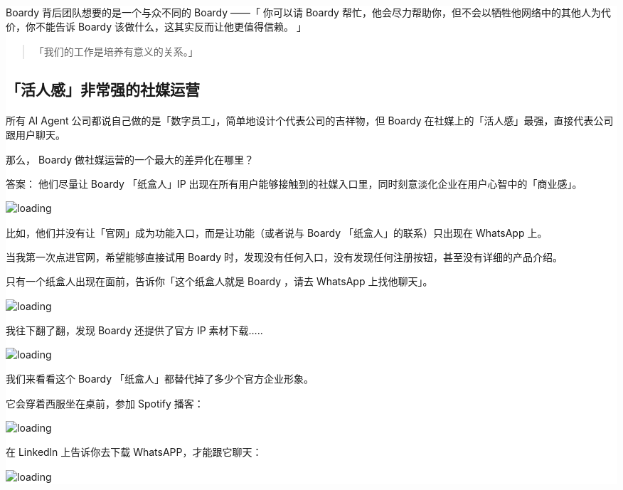   

Boardy 背后团队想要的是一个与众不同的 Boardy ——「 你可以请 Boardy 帮忙，他会尽力帮助你，但不会以牺牲他网络中的其他人为代价，你不能告诉 Boardy 该做什么，这其实反而让他更值得信赖。 」

  

> 「我们的工作是培养有意义的关系。」

## 「活人感」非常强的社媒运营

  

所有 AI Agent 公司都说自己做的是「数字员工」，简单地设计个代表公司的吉祥物，但 Boardy 在社媒上的「活人感」最强，直接代表公司跟用户聊天。

  

那么， Boardy 做社媒运营的一个最大的差异化在哪里？

  

答案： 他们尽量让 Boardy 「纸盒人」IP 出现在所有用户能够接触到的社媒入口里，同时刻意淡化企业在用户心智中的「商业感」。

  

![loading](https://mp.weixin.qq.com/s/www.w3.org/2000/svg'%20xmlns:xlink='http://www.w3.org/1999/xlink'%3E%3Ctitle%3E%3C/title%3E%3Cg%20stroke='none'%20stroke-width='1'%20fill='none'%20fill-rule='evenodd'%20fill-opacity='0'%3E%3Cg%20transform='translate(-249.000000,%20-126.000000)'%20fill='%23FFFFFF'%3E%3Crect%20x='249'%20y='126'%20width='1'%20height='1'%3E%3C/rect%3E%3C/g%3E%3C/g%3E%3C/svg%3E)

  

比如，他们并没有让「官网」成为功能入口，而是让功能（或者说与 Boardy 「纸盒人」的联系）只出现在 WhatsApp 上。

  

当我第一次点进官网，希望能够直接试用 Boardy 时，发现没有任何入口，没有发现任何注册按钮，甚至没有详细的产品介绍。

  

只有一个纸盒人出现在面前，告诉你「这个纸盒人就是 Boardy ，请去 WhatsApp 上找他聊天」。

  

![loading](https://mp.weixin.qq.com/s/www.w3.org/2000/svg'%20xmlns:xlink='http://www.w3.org/1999/xlink'%3E%3Ctitle%3E%3C/title%3E%3Cg%20stroke='none'%20stroke-width='1'%20fill='none'%20fill-rule='evenodd'%20fill-opacity='0'%3E%3Cg%20transform='translate(-249.000000,%20-126.000000)'%20fill='%23FFFFFF'%3E%3Crect%20x='249'%20y='126'%20width='1'%20height='1'%3E%3C/rect%3E%3C/g%3E%3C/g%3E%3C/svg%3E)

  

我往下翻了翻，发现 Boardy 还提供了官方 IP 素材下载…..

  

![loading](https://mp.weixin.qq.com/s/www.w3.org/2000/svg'%20xmlns:xlink='http://www.w3.org/1999/xlink'%3E%3Ctitle%3E%3C/title%3E%3Cg%20stroke='none'%20stroke-width='1'%20fill='none'%20fill-rule='evenodd'%20fill-opacity='0'%3E%3Cg%20transform='translate(-249.000000,%20-126.000000)'%20fill='%23FFFFFF'%3E%3Crect%20x='249'%20y='126'%20width='1'%20height='1'%3E%3C/rect%3E%3C/g%3E%3C/g%3E%3C/svg%3E)

  

我们来看看这个 Boardy 「纸盒人」都替代掉了多少个官方企业形象。

  

它会穿着西服坐在桌前，参加 Spotify 播客：

  

![loading](https://mp.weixin.qq.com/s/www.w3.org/2000/svg'%20xmlns:xlink='http://www.w3.org/1999/xlink'%3E%3Ctitle%3E%3C/title%3E%3Cg%20stroke='none'%20stroke-width='1'%20fill='none'%20fill-rule='evenodd'%20fill-opacity='0'%3E%3Cg%20transform='translate(-249.000000,%20-126.000000)'%20fill='%23FFFFFF'%3E%3Crect%20x='249'%20y='126'%20width='1'%20height='1'%3E%3C/rect%3E%3C/g%3E%3C/g%3E%3C/svg%3E)

  

在 Linkedln 上告诉你去下载 WhatsAPP，才能跟它聊天：

  

![loading](https://mp.weixin.qq.com/s/www.w3.org/2000/svg'%20xmlns:xlink='http://www.w3.org/1999/xlink'%3E%3Ctitle%3E%3C/title%3E%3Cg%20stroke='none'%20stroke-width='1'%20fill='none'%20fill-rule='evenodd'%20fill-opacity='0'%3E%3Cg%20transform='translate(-249.000000,%20-126.000000)'%20fill='%23FFFFFF'%3E%3Crect%20x='249'%20y='126'%20width='1'%20height='1'%3E%3C/rect%3E%3C/g%3E%3C/g%3E%3C/svg%3E)
